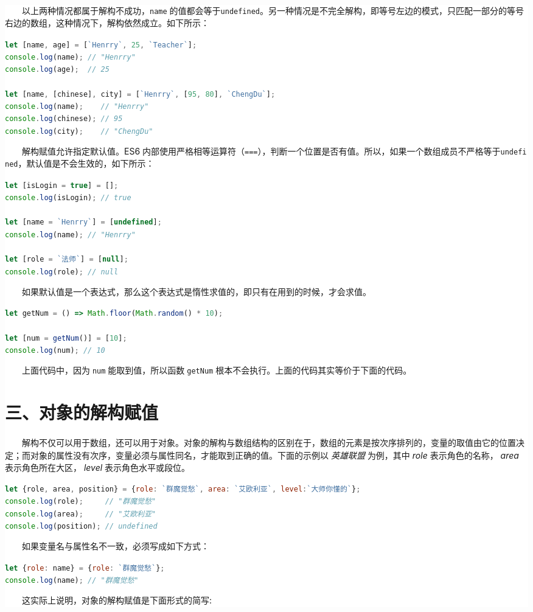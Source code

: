   以上两种情况都属于解构不成功，`name` 的值都会等于`undefined`。另一种情况是不完全解构，即等号左边的模式，只匹配一部分的等号右边的数组，这种情况下，解构依然成立。如下所示：

```javascript
let [name, age] = [`Henrry`, 25, `Teacher`];
console.log(name); // "Henrry"
console.log(age);  // 25

let [name, [chinese], city] = [`Henrry`, [95, 80], `ChengDu`];
console.log(name);    // "Henrry"
console.log(chinese); // 95
console.log(city);    // "ChengDu"
```

  解构赋值允许指定默认值。ES6 内部使用严格相等运算符（`===`），判断一个位置是否有值。所以，如果一个数组成员不严格等于`undefined`，默认值是不会生效的，如下所示：

```javascript
let [isLogin = true] = [];
console.log(isLogin); // true

let [name = `Henrry`] = [undefined];
console.log(name); // "Henrry"

let [role = `法师`] = [null];
console.log(role); // null
```

  如果默认值是一个表达式，那么这个表达式是惰性求值的，即只有在用到的时候，才会求值。

```javascript
let getNum = () => Math.floor(Math.random() * 10);

let [num = getNum()] = [10];
console.log(num); // 10
```

  上面代码中，因为 `num` 能取到值，所以函数 `getNum` 根本不会执行。上面的代码其实等价于下面的代码。

# 三、对象的解构赋值

  解构不仅可以用于数组，还可以用于对象。对象的解构与数组结构的区别在于，数组的元素是按次序排列的，变量的取值由它的位置决定；而对象的属性没有次序，变量必须与属性同名，才能取到正确的值。下面的示例以 *英雄联盟* 为例，其中 *role* 表示角色的名称， *area* 表示角色所在大区， *level* 表示角色水平或段位。

```javascript
let {role, area, position} = {role: `群魔觉愁`, area: `艾欧利亚`, level:`大师你懂的`};
console.log(role);     // "群魔觉愁"
console.log(area);     // "艾欧利亚"
console.log(position); // undefined
```

  如果变量名与属性名不一致，必须写成如下方式：

```javascript
let {role: name} = {role: `群魔觉愁`};
console.log(name); // "群魔觉愁"
```

  这实际上说明，对象的解构赋值是下面形式的简写:
